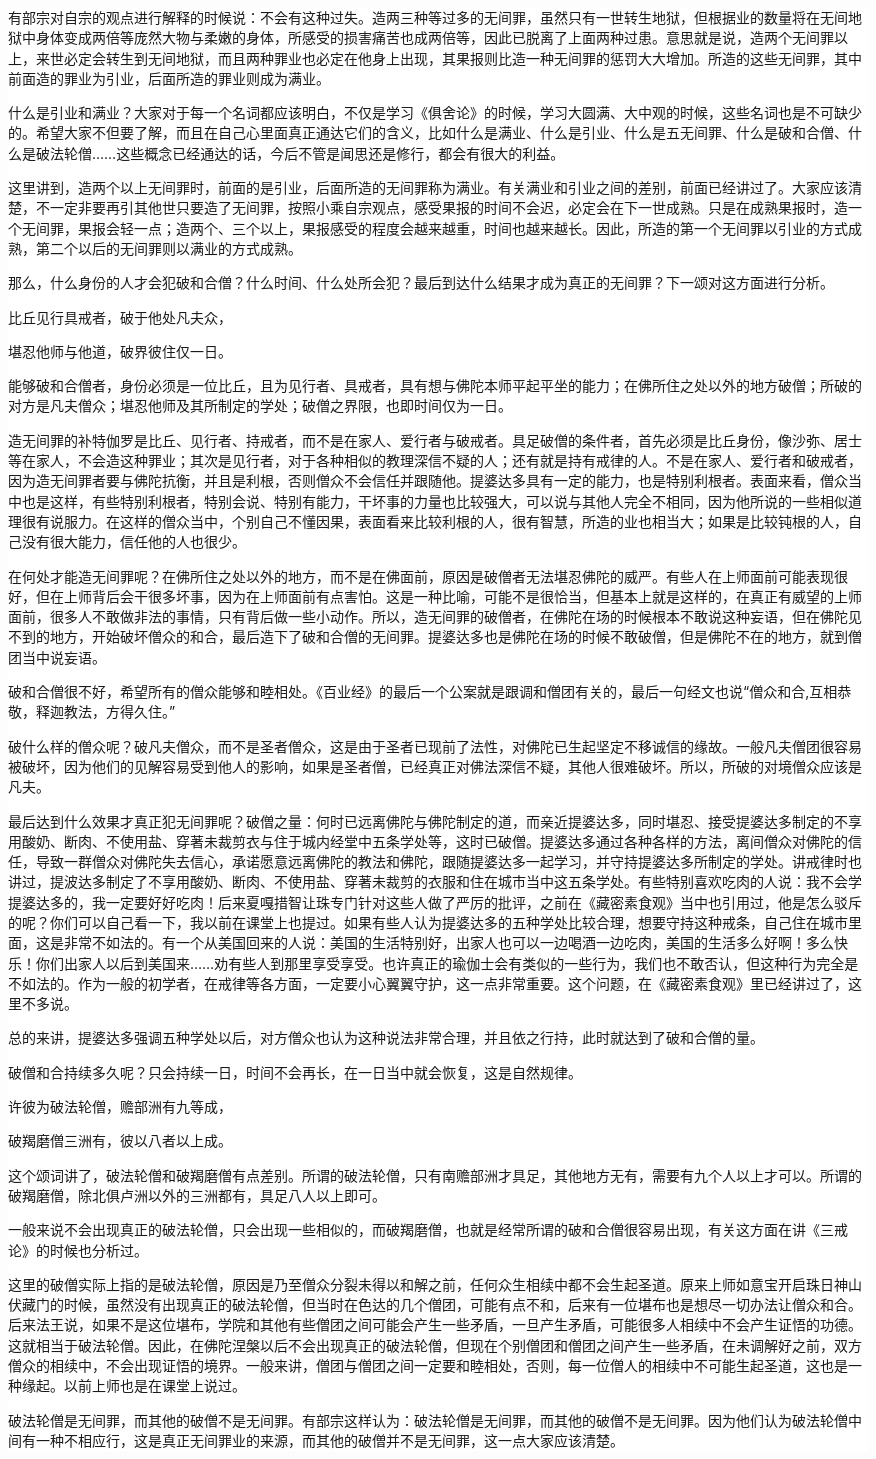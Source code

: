 有部宗对自宗的观点进行解释的时候说：不会有这种过失。造两三种等过多的无间罪，虽然只有一世转生地狱，但根据业的数量将在无间地狱中身体变成两倍等庞然大物与柔嫩的身体，所感受的损害痛苦也成两倍等，因此已脱离了上面两种过患。意思就是说，造两个无间罪以上，来世必定会转生到无间地狱，而且两种罪业也必定在他身上出现，其果报则比造一种无间罪的惩罚大大增加。所造的这些无间罪，其中前面造的罪业为引业，后面所造的罪业则成为满业。

什么是引业和满业？大家对于每一个名词都应该明白，不仅是学习《俱舍论》的时候，学习大圆满、大中观的时候，这些名词也是不可缺少的。希望大家不但要了解，而且在自己心里面真正通达它们的含义，比如什么是满业、什么是引业、什么是五无间罪、什么是破和合僧、什么是破法轮僧……这些概念已经通达的话，今后不管是闻思还是修行，都会有很大的利益。

这里讲到，造两个以上无间罪时，前面的是引业，后面所造的无间罪称为满业。有关满业和引业之间的差别，前面已经讲过了。大家应该清楚，不一定非要再引其他世只要造了无间罪，按照小乘自宗观点，感受果报的时间不会迟，必定会在下一世成熟。只是在成熟果报时，造一个无间罪，果报会轻一点；造两个、三个以上，果报感受的程度会越来越重，时间也越来越长。因此，所造的第一个无间罪以引业的方式成熟，第二个以后的无间罪则以满业的方式成熟。

那么，什么身份的人才会犯破和合僧？什么时间、什么处所会犯？最后到达什么结果才成为真正的无间罪？下一颂对这方面进行分析。

比丘见行具戒者，破于他处凡夫众，

堪忍他师与他道，破界彼住仅一日。

能够破和合僧者，身份必须是一位比丘，且为见行者、具戒者，具有想与佛陀本师平起平坐的能力；在佛所住之处以外的地方破僧；所破的对方是凡夫僧众；堪忍他师及其所制定的学处；破僧之界限，也即时间仅为一日。

造无间罪的补特伽罗是比丘、见行者、持戒者，而不是在家人、爱行者与破戒者。具足破僧的条件者，首先必须是比丘身份，像沙弥、居士等在家人，不会造这种罪业；其次是见行者，对于各种相似的教理深信不疑的人；还有就是持有戒律的人。不是在家人、爱行者和破戒者，因为造无间罪者要与佛陀抗衡，并且是利根，否则僧众不会信任并跟随他。提婆达多具有一定的能力，也是特别利根者。表面来看，僧众当中也是这样，有些特别利根者，特别会说、特别有能力，干坏事的力量也比较强大，可以说与其他人完全不相同，因为他所说的一些相似道理很有说服力。在这样的僧众当中，个别自己不懂因果，表面看来比较利根的人，很有智慧，所造的业也相当大；如果是比较钝根的人，自己没有很大能力，信任他的人也很少。

在何处才能造无间罪呢？在佛所住之处以外的地方，而不是在佛面前，原因是破僧者无法堪忍佛陀的威严。有些人在上师面前可能表现很好，但在上师背后会干很多坏事，因为在上师面前有点害怕。这是一种比喻，可能不是很恰当，但基本上就是这样的，在真正有威望的上师面前，很多人不敢做非法的事情，只有背后做一些小动作。所以，造无间罪的破僧者，在佛陀在场的时候根本不敢说这种妄语，但在佛陀见不到的地方，开始破坏僧众的和合，最后造下了破和合僧的无间罪。提婆达多也是佛陀在场的时候不敢破僧，但是佛陀不在的地方，就到僧团当中说妄语。

破和合僧很不好，希望所有的僧众能够和睦相处。《百业经》的最后一个公案就是跟调和僧团有关的，最后一句经文也说“僧众和合,互相恭敬，释迦教法，方得久住。”

破什么样的僧众呢？破凡夫僧众，而不是圣者僧众，这是由于圣者已现前了法性，对佛陀已生起坚定不移诚信的缘故。一般凡夫僧团很容易被破坏，因为他们的见解容易受到他人的影响，如果是圣者僧，已经真正对佛法深信不疑，其他人很难破坏。所以，所破的对境僧众应该是凡夫。

最后达到什么效果才真正犯无间罪呢？破僧之量：何时已远离佛陀与佛陀制定的道，而亲近提婆达多，同时堪忍、接受提婆达多制定的不享用酸奶、断肉、不使用盐、穿著未裁剪衣与住于城内经堂中五条学处等，这时已破僧。提婆达多通过各种各样的方法，离间僧众对佛陀的信任，导致一群僧众对佛陀失去信心，承诺愿意远离佛陀的教法和佛陀，跟随提婆达多一起学习，并守持提婆达多所制定的学处。讲戒律时也讲过，提波达多制定了不享用酸奶、断肉、不使用盐、穿著未裁剪的衣服和住在城市当中这五条学处。有些特别喜欢吃肉的人说：我不会学提婆达多的，我一定要好好吃肉！后来夏嘎措智让珠专门针对这些人做了严厉的批评，之前在《藏密素食观》当中也引用过，他是怎么驳斥的呢？你们可以自己看一下，我以前在课堂上也提过。如果有些人认为提婆达多的五种学处比较合理，想要守持这种戒条，自己住在城市里面，这是非常不如法的。有一个从美国回来的人说：美国的生活特别好，出家人也可以一边喝酒一边吃肉，美国的生活多么好啊！多么快乐！你们出家人以后到美国来……劝有些人到那里享受享受。也许真正的瑜伽士会有类似的一些行为，我们也不敢否认，但这种行为完全是不如法的。作为一般的初学者，在戒律等各方面，一定要小心翼翼守护，这一点非常重要。这个问题，在《藏密素食观》里已经讲过了，这里不多说。

总的来讲，提婆达多强调五种学处以后，对方僧众也认为这种说法非常合理，并且依之行持，此时就达到了破和合僧的量。

破僧和合持续多久呢？只会持续一日，时间不会再长，在一日当中就会恢复，这是自然规律。

许彼为破法轮僧，赡部洲有九等成，

破羯磨僧三洲有，彼以八者以上成。

这个颂词讲了，破法轮僧和破羯磨僧有点差别。所谓的破法轮僧，只有南赡部洲才具足，其他地方无有，需要有九个人以上才可以。所谓的破羯磨僧，除北俱卢洲以外的三洲都有，具足八人以上即可。

一般来说不会出现真正的破法轮僧，只会出现一些相似的，而破羯磨僧，也就是经常所谓的破和合僧很容易出现，有关这方面在讲《三戒论》的时候也分析过。

这里的破僧实际上指的是破法轮僧，原因是乃至僧众分裂未得以和解之前，任何众生相续中都不会生起圣道。原来上师如意宝开启珠日神山伏藏门的时候，虽然没有出现真正的破法轮僧，但当时在色达的几个僧团，可能有点不和，后来有一位堪布也是想尽一切办法让僧众和合。后来法王说，如果不是这位堪布，学院和其他有些僧团之间可能会产生一些矛盾，一旦产生矛盾，可能很多人相续中不会产生证悟的功德。这就相当于破法轮僧。因此，在佛陀涅槃以后不会出现真正的破法轮僧，但现在个别僧团和僧团之间产生一些矛盾，在未调解好之前，双方僧众的相续中，不会出现证悟的境界。一般来讲，僧团与僧团之间一定要和睦相处，否则，每一位僧人的相续中不可能生起圣道，这也是一种缘起。以前上师也是在课堂上说过。

破法轮僧是无间罪，而其他的破僧不是无间罪。有部宗这样认为：破法轮僧是无间罪，而其他的破僧不是无间罪。因为他们认为破法轮僧中间有一种不相应行，这是真正无间罪业的来源，而其他的破僧并不是无间罪，这一点大家应该清楚。
